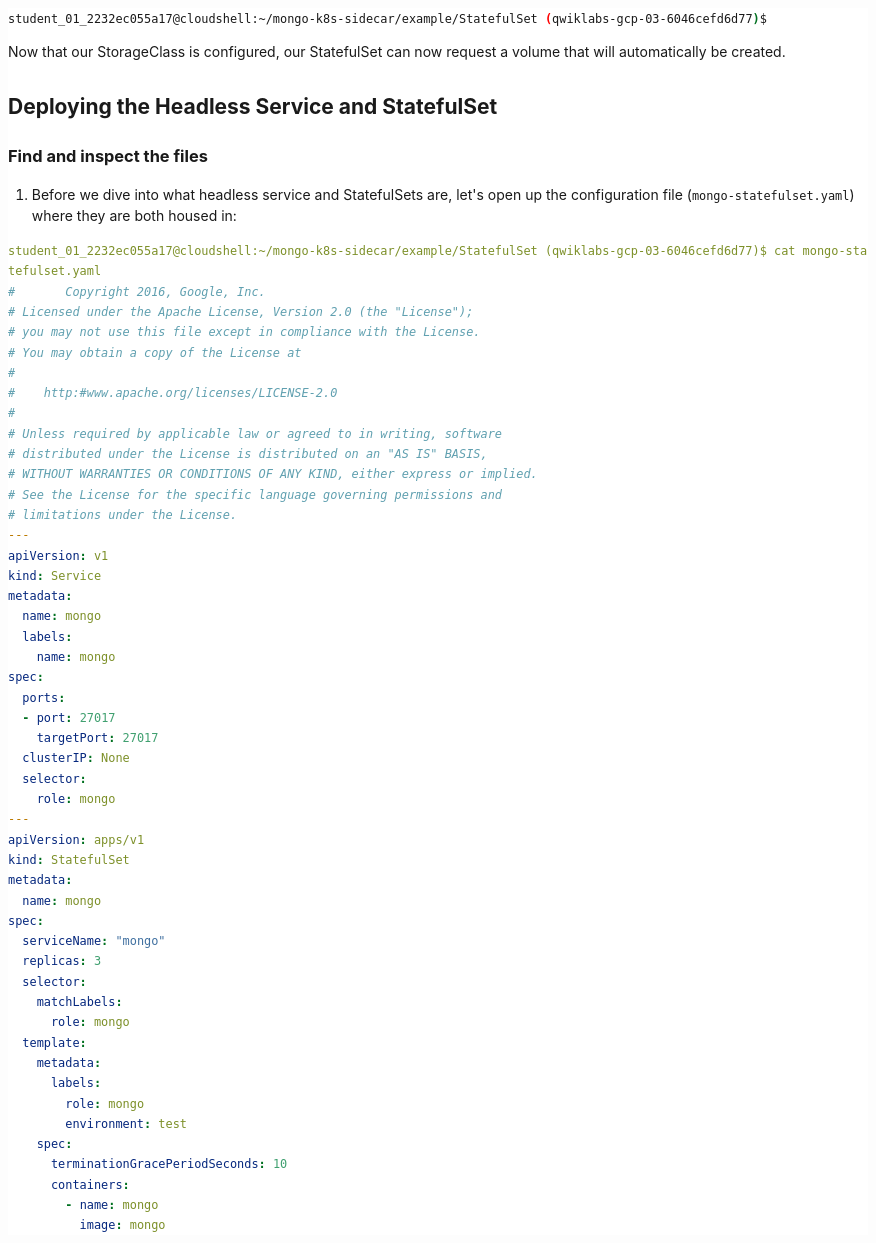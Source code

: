 ```sh
student_01_2232ec055a17@cloudshell:~/mongo-k8s-sidecar/example/StatefulSet (qwiklabs-gcp-03-6046cefd6d77)$ 
```

Now that our StorageClass is configured, our StatefulSet can now request a volume that will automatically be created.

## Deploying the Headless Service and StatefulSet

### Find and inspect the files

1. Before we dive into what headless service and StatefulSets are, let's open up the configuration file (`mongo-statefulset.yaml`) where they are both housed in:

```yaml
student_01_2232ec055a17@cloudshell:~/mongo-k8s-sidecar/example/StatefulSet (qwiklabs-gcp-03-6046cefd6d77)$ cat mongo-statefulset.yaml 
#       Copyright 2016, Google, Inc.
# Licensed under the Apache License, Version 2.0 (the "License");
# you may not use this file except in compliance with the License.
# You may obtain a copy of the License at
#
#    http:#www.apache.org/licenses/LICENSE-2.0
#
# Unless required by applicable law or agreed to in writing, software
# distributed under the License is distributed on an "AS IS" BASIS,
# WITHOUT WARRANTIES OR CONDITIONS OF ANY KIND, either express or implied.
# See the License for the specific language governing permissions and
# limitations under the License.
---
apiVersion: v1
kind: Service
metadata:
  name: mongo
  labels:
    name: mongo
spec:
  ports:
  - port: 27017
    targetPort: 27017
  clusterIP: None
  selector:
    role: mongo
---
apiVersion: apps/v1
kind: StatefulSet
metadata:
  name: mongo
spec:
  serviceName: "mongo"
  replicas: 3
  selector:
    matchLabels:
      role: mongo
  template:
    metadata:
      labels:
        role: mongo
        environment: test
    spec:
      terminationGracePeriodSeconds: 10
      containers:
        - name: mongo
          image: mongo
```